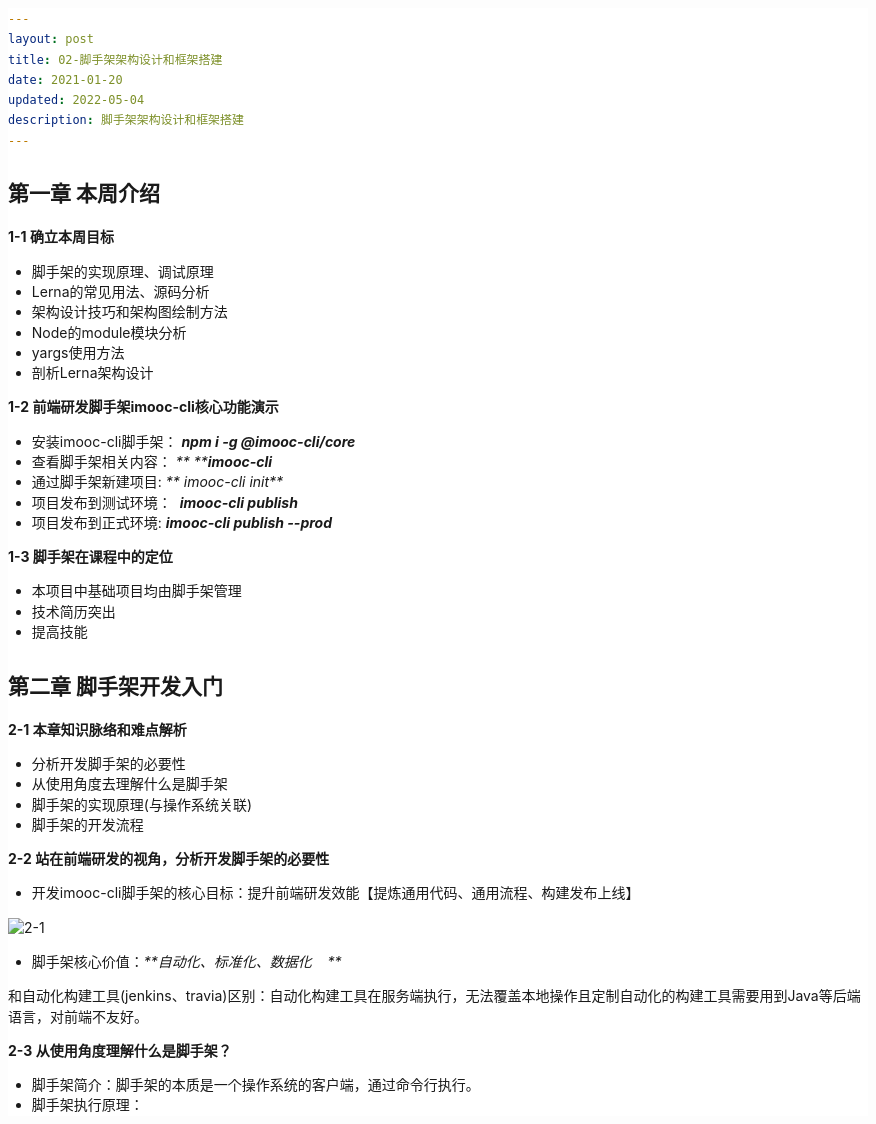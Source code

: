 ```yaml
---
layout: post
title: 02-脚手架架构设计和框架搭建
date: 2021-01-20
updated: 2022-05-04
description: 脚手架架构设计和框架搭建
---
```


## 第一章 本周介绍

**1-1 确立本周目标**
- 脚手架的实现原理、调试原理    
- Lerna的常见用法、源码分析
- 架构设计技巧和架构图绘制方法
- Node的module模块分析
- yargs使用方法
- 剖析Lerna架构设计

**1-2 前端研发脚手架imooc-cli核心功能演示**

- 安装imooc-cli脚手架： _**npm i -g  @imooc-cli/core**_
- 查看脚手架相关内容： _** ****imooc-cli**_
- 通过脚手架新建项目:   _** imooc-cli init**_ 
- 项目发布到测试环境：  _**imooc-cli publish**_
- 项目发布到正式环境:    _**imooc-cli publish --prod**_


**1-3 脚手架在课程中的定位**

- 本项目中基础项目均由脚手架管理
- 技术简历突出
- 提高技能
## 第二章 脚手架开发入门

**2-1 本章知识脉络和难点解析**
- 分析开发脚手架的必要性
- 从使用角度去理解什么是脚手架
- 脚手架的实现原理(与操作系统关联)
- 脚手架的开发流程


**2-2 站在前端研发的视角，分析开发脚手架的必要性**

- 开发imooc-cli脚手架的核心目标：提升前端研发效能【提炼通用代码、通用流程、构建发布上线】

![2-1](https://cdn.jsdelivr.net/gh/liugezhou/image@master/imooc-course/2-1.3vft5c4ms5m0.webp)
- 脚手架核心价值：_**自动化、标准化、数据化    **_

和自动化构建工具(jenkins、travia)区别：自动化构建工具在服务端执行，无法覆盖本地操作且定制自动化的构建工具需要用到Java等后端语言，对前端不友好。

**2-3 从使用角度理解什么是脚手架？**

- 脚手架简介：脚手架的本质是一个操作系统的客户端，通过命令行执行。
- 脚手架执行原理：
